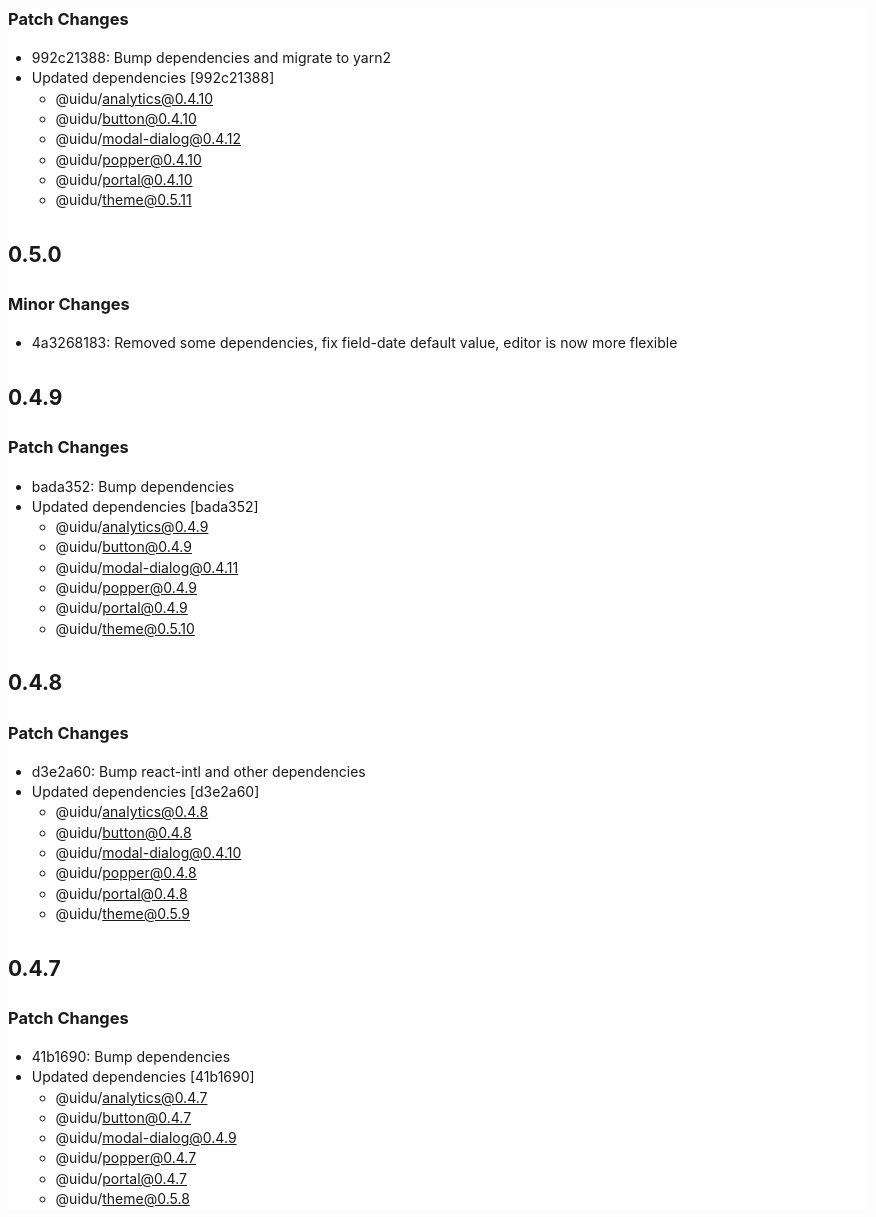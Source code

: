 ### Patch Changes

- 992c21388: Bump dependencies and migrate to yarn2
- Updated dependencies [992c21388]
  - @uidu/analytics@0.4.10
  - @uidu/button@0.4.10
  - @uidu/modal-dialog@0.4.12
  - @uidu/popper@0.4.10
  - @uidu/portal@0.4.10
  - @uidu/theme@0.5.11

## 0.5.0

### Minor Changes

- 4a3268183: Removed some dependencies, fix field-date default value, editor is now more flexible

## 0.4.9

### Patch Changes

- bada352: Bump dependencies
- Updated dependencies [bada352]
  - @uidu/analytics@0.4.9
  - @uidu/button@0.4.9
  - @uidu/modal-dialog@0.4.11
  - @uidu/popper@0.4.9
  - @uidu/portal@0.4.9
  - @uidu/theme@0.5.10

## 0.4.8

### Patch Changes

- d3e2a60: Bump react-intl and other dependencies
- Updated dependencies [d3e2a60]
  - @uidu/analytics@0.4.8
  - @uidu/button@0.4.8
  - @uidu/modal-dialog@0.4.10
  - @uidu/popper@0.4.8
  - @uidu/portal@0.4.8
  - @uidu/theme@0.5.9

## 0.4.7

### Patch Changes

- 41b1690: Bump dependencies
- Updated dependencies [41b1690]
  - @uidu/analytics@0.4.7
  - @uidu/button@0.4.7
  - @uidu/modal-dialog@0.4.9
  - @uidu/popper@0.4.7
  - @uidu/portal@0.4.7
  - @uidu/theme@0.5.8
